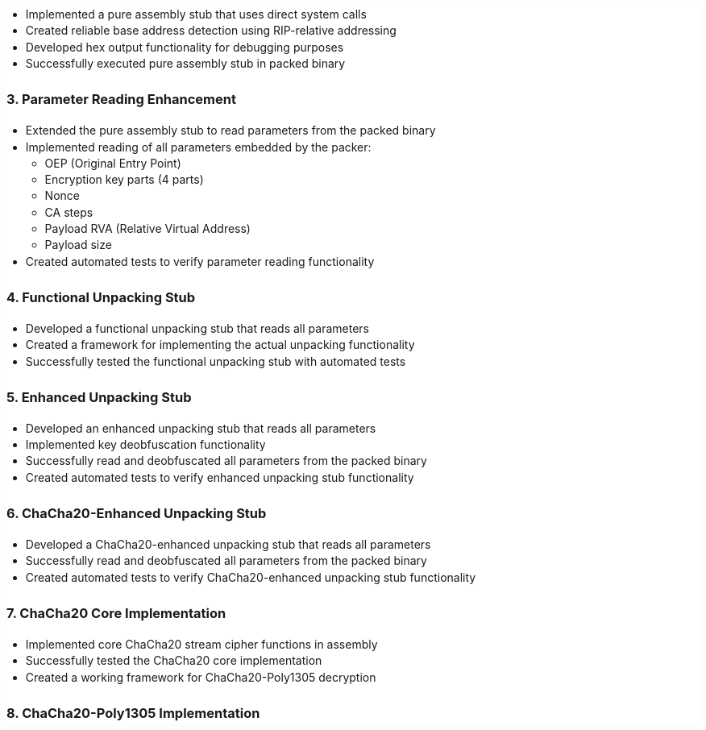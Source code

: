 -   Implemented a pure assembly stub that uses direct system calls
-   Created reliable base address detection using RIP-relative
    addressing
-   Developed hex output functionality for debugging purposes
-   Successfully executed pure assembly stub in packed binary

### 3. Parameter Reading Enhancement

-   Extended the pure assembly stub to read parameters from the packed
    binary
-   Implemented reading of all parameters embedded by the packer:
    -   OEP (Original Entry Point)
    -   Encryption key parts (4 parts)
    -   Nonce
    -   CA steps
    -   Payload RVA (Relative Virtual Address)
    -   Payload size
-   Created automated tests to verify parameter reading functionality

### 4. Functional Unpacking Stub

-   Developed a functional unpacking stub that reads all parameters
-   Created a framework for implementing the actual unpacking
    functionality
-   Successfully tested the functional unpacking stub with automated
    tests

### 5. Enhanced Unpacking Stub

-   Developed an enhanced unpacking stub that reads all parameters
-   Implemented key deobfuscation functionality
-   Successfully read and deobfuscated all parameters from the packed
    binary
-   Created automated tests to verify enhanced unpacking stub
    functionality

### 6. ChaCha20-Enhanced Unpacking Stub

-   Developed a ChaCha20-enhanced unpacking stub that reads all
    parameters
-   Successfully read and deobfuscated all parameters from the packed
    binary
-   Created automated tests to verify ChaCha20-enhanced unpacking stub
    functionality

### 7. ChaCha20 Core Implementation

-   Implemented core ChaCha20 stream cipher functions in assembly
-   Successfully tested the ChaCha20 core implementation
-   Created a working framework for ChaCha20-Poly1305 decryption

### 8. ChaCha20-Poly1305 Implementation
